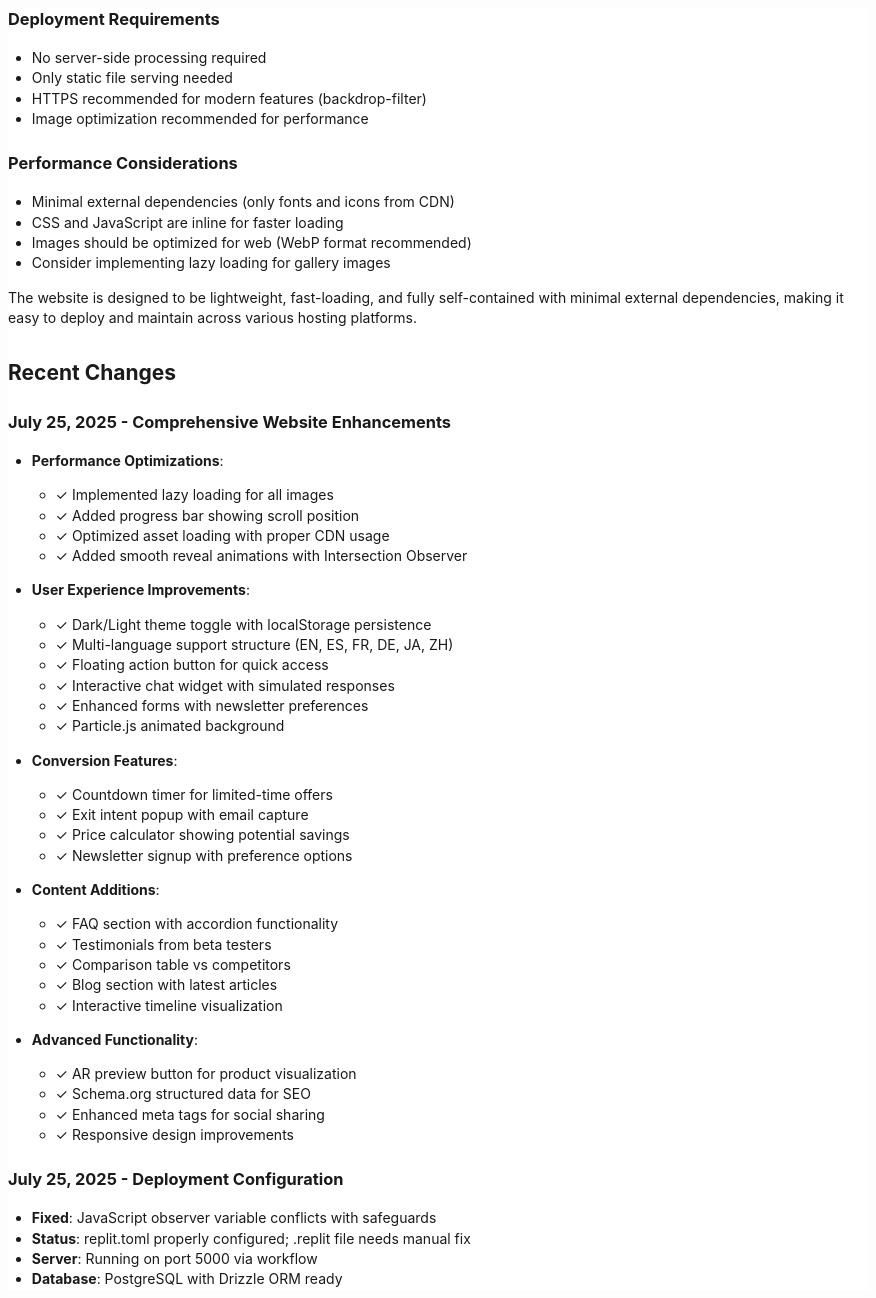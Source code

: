 ### Deployment Requirements
- No server-side processing required
- Only static file serving needed
- HTTPS recommended for modern features (backdrop-filter)
- Image optimization recommended for performance

### Performance Considerations
- Minimal external dependencies (only fonts and icons from CDN)
- CSS and JavaScript are inline for faster loading
- Images should be optimized for web (WebP format recommended)
- Consider implementing lazy loading for gallery images

The website is designed to be lightweight, fast-loading, and fully self-contained with minimal external dependencies, making it easy to deploy and maintain across various hosting platforms.

## Recent Changes

### July 25, 2025 - Comprehensive Website Enhancements
- **Performance Optimizations**:
  - ✓ Implemented lazy loading for all images
  - ✓ Added progress bar showing scroll position
  - ✓ Optimized asset loading with proper CDN usage
  - ✓ Added smooth reveal animations with Intersection Observer

- **User Experience Improvements**:
  - ✓ Dark/Light theme toggle with localStorage persistence
  - ✓ Multi-language support structure (EN, ES, FR, DE, JA, ZH)
  - ✓ Floating action button for quick access
  - ✓ Interactive chat widget with simulated responses
  - ✓ Enhanced forms with newsletter preferences
  - ✓ Particle.js animated background

- **Conversion Features**:
  - ✓ Countdown timer for limited-time offers
  - ✓ Exit intent popup with email capture
  - ✓ Price calculator showing potential savings
  - ✓ Newsletter signup with preference options

- **Content Additions**:
  - ✓ FAQ section with accordion functionality
  - ✓ Testimonials from beta testers
  - ✓ Comparison table vs competitors
  - ✓ Blog section with latest articles
  - ✓ Interactive timeline visualization

- **Advanced Functionality**:
  - ✓ AR preview button for product visualization
  - ✓ Schema.org structured data for SEO
  - ✓ Enhanced meta tags for social sharing
  - ✓ Responsive design improvements

### July 25, 2025 - Deployment Configuration
- **Fixed**: JavaScript observer variable conflicts with safeguards
- **Status**: replit.toml properly configured; .replit file needs manual fix
- **Server**: Running on port 5000 via workflow
- **Database**: PostgreSQL with Drizzle ORM ready
